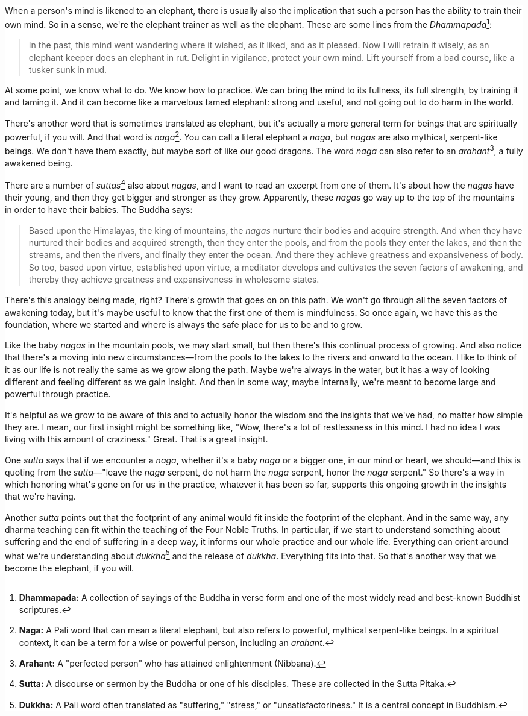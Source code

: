 When a person's mind is likened to an elephant, there is usually also the implication that such a person has the ability to train their own mind. So in a sense, we're the elephant trainer as well as the elephant. These are some lines from the *Dhammapada*[^2]:

> In the past, this mind went wandering where it wished, as it liked, and as it pleased. Now I will retrain it wisely, as an elephant keeper does an elephant in rut. Delight in vigilance, protect your own mind. Lift yourself from a bad course, like a tusker sunk in mud.

At some point, we know what to do. We know how to practice. We can bring the mind to its fullness, its full strength, by training it and taming it. And it can become like a marvelous tamed elephant: strong and useful, and not going out to do harm in the world.

There's another word that is sometimes translated as elephant, but it's actually a more general term for beings that are spiritually powerful, if you will. And that word is *naga*[^3]. You can call a literal elephant a *naga*, but *nagas* are also mythical, serpent-like beings. We don't have them exactly, but maybe sort of like our good dragons. The word *naga* can also refer to an *arahant*[^4], a fully awakened being.

There are a number of *suttas*[^5] also about *nagas*, and I want to read an excerpt from one of them. It's about how the *nagas* have their young, and then they get bigger and stronger as they grow. Apparently, these *nagas* go way up to the top of the mountains in order to have their babies. The Buddha says:

> Based upon the Himalayas, the king of mountains, the *nagas* nurture their bodies and acquire strength. And when they have nurtured their bodies and acquired strength, then they enter the pools, and from the pools they enter the lakes, and then the streams, and then the rivers, and finally they enter the ocean. And there they achieve greatness and expansiveness of body. So too, based upon virtue, established upon virtue, a meditator develops and cultivates the seven factors of awakening, and thereby they achieve greatness and expansiveness in wholesome states.

There's this analogy being made, right? There's growth that goes on on this path. We won't go through all the seven factors of awakening today, but it's maybe useful to know that the first one of them is mindfulness. So once again, we have this as the foundation, where we started and where is always the safe place for us to be and to grow.

Like the baby *nagas* in the mountain pools, we may start small, but then there's this continual process of growing. And also notice that there's a moving into new circumstances—from the pools to the lakes to the rivers and onward to the ocean. I like to think of it as our life is not really the same as we grow along the path. Maybe we're always in the water, but it has a way of looking different and feeling different as we gain insight. And then in some way, maybe internally, we're meant to become large and powerful through practice.

It's helpful as we grow to be aware of this and to actually honor the wisdom and the insights that we've had, no matter how simple they are. I mean, our first insight might be something like, "Wow, there's a lot of restlessness in this mind. I had no idea I was living with this amount of craziness." Great. That is a great insight.

One *sutta* says that if we encounter a *naga*, whether it's a baby *naga* or a bigger one, in our mind or heart, we should—and this is quoting from the *sutta*—"leave the *naga* serpent, do not harm the *naga* serpent, honor the *naga* serpent." So there's a way in which honoring what's gone on for us in the practice, whatever it has been so far, supports this ongoing growth in the insights that we're having.

Another *sutta* points out that the footprint of any animal would fit inside the footprint of the elephant. And in the same way, any dharma teaching can fit within the teaching of the Four Noble Truths. In particular, if we start to understand something about suffering and the end of suffering in a deep way, it informs our whole practice and our whole life. Everything can orient around what we're understanding about *dukkha*[^6] and the release of *dukkha*. Everything fits into that. So that's another way that we become the elephant, if you will.


[^1]: **Hoti:** The Pali word for a literal elephant.
[^2]: **Dhammapada:** A collection of sayings of the Buddha in verse form and one of the most widely read and best-known Buddhist scriptures.
[^3]: **Naga:** A Pali word that can mean a literal elephant, but also refers to powerful, mythical serpent-like beings. In a spiritual context, it can be a term for a wise or powerful person, including an *arahant*.
[^4]: **Arahant:** A "perfected person" who has attained enlightenment (Nibbana).
[^5]: **Sutta:** A discourse or sermon by the Buddha or one of his disciples. These are collected in the Sutta Pitaka.
[^6]: **Dukkha:** A Pali word often translated as "suffering," "stress," or "unsatisfactoriness." It is a central concept in Buddhism.
[^7]: **Samadhi:** A state of deep meditative concentration or absorption.